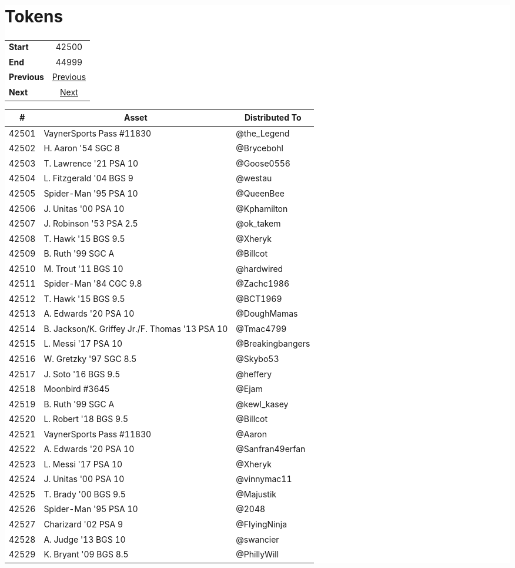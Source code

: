 # Tokens

|     |     |
|:--- |:---:|
| **Start** | 42500 |
| **End** | 44999 |
| **Previous** | [Previous](cards-40000.md) |
| **Next** | [Next](cards-45000.md) |

| #   | Asset | Distributed To |
| --- | ----- | -------------- |
| 42501 | VaynerSports Pass #11830 | \@the_Legend |
| 42502 | H. Aaron &#039;54 SGC 8 | \@Brycebohl |
| 42503 | T. Lawrence &#039;21 PSA 10 | \@Goose0556 |
| 42504 | L. Fitzgerald &#039;04 BGS 9 | \@westau |
| 42505 | Spider-Man &#039;95 PSA 10 | \@QueenBee |
| 42506 | J. Unitas &#039;00 PSA 10 | \@Kphamilton |
| 42507 | J. Robinson &#039;53 PSA 2.5 | \@ok_takem |
| 42508 | T. Hawk &#039;15 BGS 9.5 | \@Xheryk |
| 42509 | B. Ruth &#039;99 SGC A | \@Billcot |
| 42510 | M. Trout &#039;11 BGS 10 | \@hardwired |
| 42511 | Spider-Man &#039;84 CGC 9.8 | \@Zachc1986 |
| 42512 | T. Hawk &#039;15 BGS 9.5 | \@BCT1969 |
| 42513 | A. Edwards &#039;20 PSA 10 | \@DoughMamas |
| 42514 | B. Jackson/K. Griffey Jr./F. Thomas &#039;13 PSA 10 | \@Tmac4799 |
| 42515 | L. Messi &#039;17 PSA 10 | \@Breakingbangers |
| 42516 | W. Gretzky &#039;97 SGC 8.5 | \@Skybo53 |
| 42517 | J. Soto &#039;16 BGS 9.5 | \@heffery |
| 42518 | Moonbird #3645 | \@Ejam |
| 42519 | B. Ruth &#039;99 SGC A | \@kewl_kasey |
| 42520 | L. Robert &#039;18 BGS 9.5 | \@Billcot |
| 42521 | VaynerSports Pass #11830 | \@Aaron |
| 42522 | A. Edwards &#039;20 PSA 10 | \@Sanfran49erfan |
| 42523 | L. Messi &#039;17 PSA 10 | \@Xheryk |
| 42524 | J. Unitas &#039;00 PSA 10 | \@vinnymac11 |
| 42525 | T. Brady &#039;00 BGS 9.5 | \@Majustik |
| 42526 | Spider-Man &#039;95 PSA 10 | \@2048 |
| 42527 | Charizard &#039;02 PSA 9 | \@FlyingNinja |
| 42528 | A. Judge &#039;13 BGS 10 | \@swancier |
| 42529 | K. Bryant &#039;09 BGS 8.5 | \@PhillyWill |